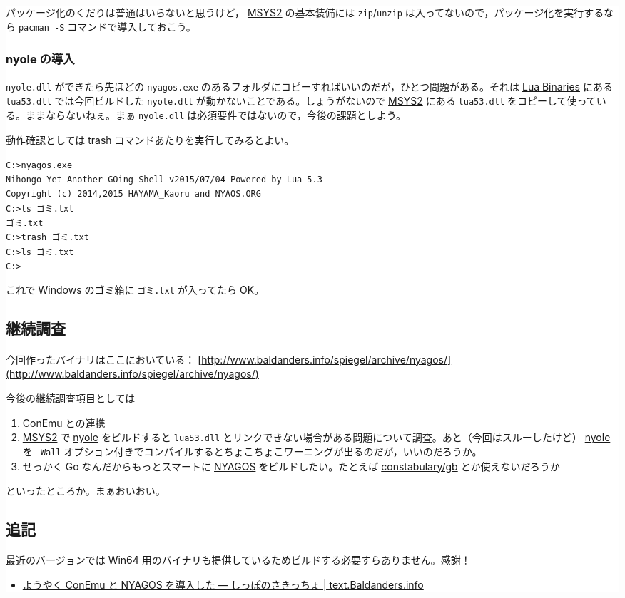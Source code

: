 パッケージ化のくだりは普通はいらないと思うけど， [MSYS2] の基本装備には `zip`/`unzip` は入ってないので，パッケージ化を実行するなら `pacman -S` コマンドで導入しておこう。

### nyole の導入

`nyole.dll` ができたら先ほどの `nyagos.exe` のあるフォルダにコピーすればいいのだが，ひとつ問題がある。それは [Lua Binaries](http://lua-users.org/wiki/LuaBinaries) にある `lua53.dll` では今回ビルドした `nyole.dll` が動かないことである。しょうがないので [MSYS2] にある `lua53.dll` をコピーして使っている。ままならないねぇ。まぁ `nyole.dll` は必須要件ではないので，今後の課題としよう。

動作確認としては trash コマンドあたりを実行してみるとよい。

```shell
C:>nyagos.exe
Nihongo Yet Another GOing Shell v2015/07/04 Powered by Lua 5.3
Copyright (c) 2014,2015 HAYAMA_Kaoru and NYAOS.ORG
C:>ls ゴミ.txt
ゴミ.txt
C:>trash ゴミ.txt
C:>ls ゴミ.txt
C:>
```
これで Windows のゴミ箱に `ゴミ.txt` が入ってたら OK。

## 継続調査

今回作ったバイナリはここにおいている： [http://www.baldanders.info/spiegel/archive/nyagos/](http://www.baldanders.info/spiegel/archive/nyagos/)

今後の継続調査項目としては

1. [ConEmu] との連携
1. [MSYS2] で [nyole] をビルドすると `lua53.dll` とリンクできない場合がある問題について調査。あと（今回はスルーしたけど） [nyole] を `-Wall` オプション付きでコンパイルするとちょこちょこワーニングが出るのだが，いいのだろうか。
1. せっかく Go なんだからもっとスマートに [NYAGOS] をビルドしたい。たとえば [constabulary/gb](https://github.com/constabulary/gb) とか使えないだろうか

といったところか。まぁおいおい。

## 追記

最近のバージョンでは Win64 用のバイナリも提供しているためビルドする必要すらありません。感謝！

- [ようやく ConEmu と NYAGOS を導入した — しっぽのさきっちょ | text.Baldanders.info](http://text.baldanders.info/remark/2015/conemu-and-nyagos/)

[NYAGOS]: http://www.nyaos.org/index.cgi?p=NYAGOS "NYAOS.ORG - NYAGOS"
[Lua]: http://www.lua.org/ "The Programming Language Lua"
[nyole]: https://github.com/zetamatta/nyole "zetamatta/nyole"
[git]: https://git-scm.com/ "Git"
[MSYS2]: https://github.com/msys2 "msys2"
[TDM-GCC]: http://tdm-gcc.tdragon.net/ "TDM-GCC : News"
[ConEmu]: http://conemu.github.io/ "ConEmu - Handy Windows Terminal"

